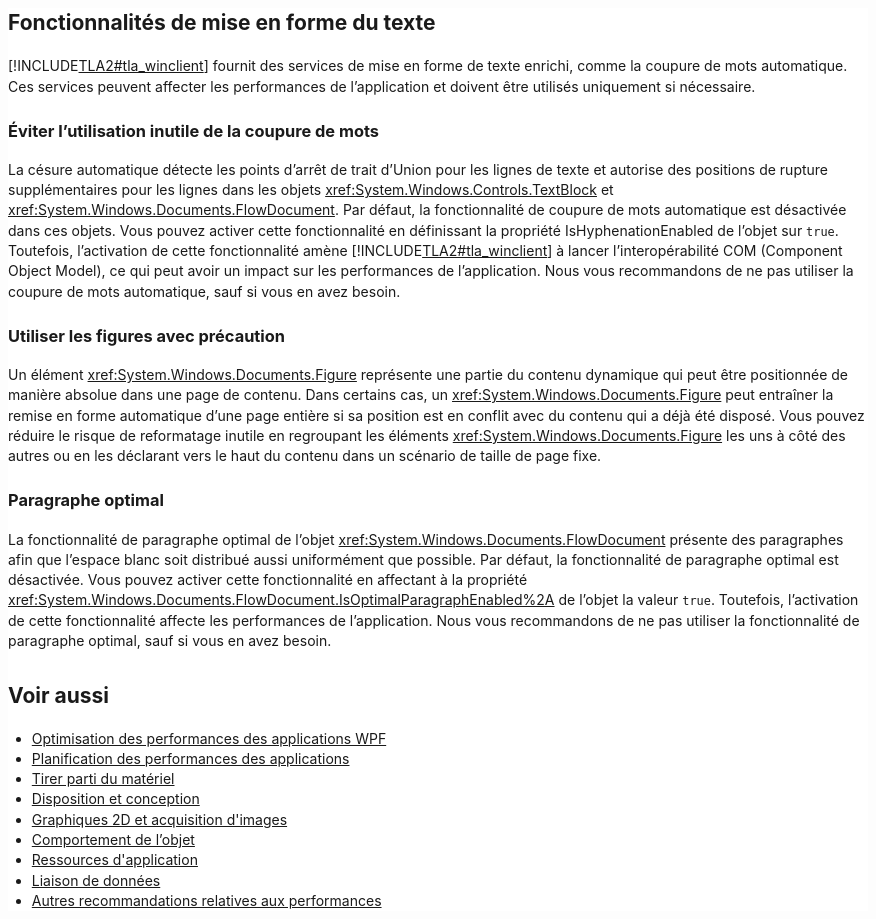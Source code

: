 <a name="Text_Formatting_Features"></a>

## <a name="text-formatting-features"></a>Fonctionnalités de mise en forme du texte

[!INCLUDE[TLA2#tla_winclient](../../../../includes/tla2sharptla-winclient-md.md)] fournit des services de mise en forme de texte enrichi, comme la coupure de mots automatique. Ces services peuvent affecter les performances de l’application et doivent être utilisés uniquement si nécessaire.

### <a name="avoid-unnecessary-use-of-hyphenation"></a>Éviter l’utilisation inutile de la coupure de mots

La césure automatique détecte les points d’arrêt de trait d’Union pour les lignes de texte et autorise des positions de rupture supplémentaires pour les lignes dans les objets <xref:System.Windows.Controls.TextBlock> et <xref:System.Windows.Documents.FlowDocument>. Par défaut, la fonctionnalité de coupure de mots automatique est désactivée dans ces objets. Vous pouvez activer cette fonctionnalité en définissant la propriété IsHyphenationEnabled de l’objet sur `true`. Toutefois, l’activation de cette fonctionnalité amène [!INCLUDE[TLA2#tla_winclient](../../../../includes/tla2sharptla-winclient-md.md)] à lancer l’interopérabilité COM (Component Object Model), ce qui peut avoir un impact sur les performances de l’application. Nous vous recommandons de ne pas utiliser la coupure de mots automatique, sauf si vous en avez besoin.

### <a name="use-figures-carefully"></a>Utiliser les figures avec précaution

Un élément <xref:System.Windows.Documents.Figure> représente une partie du contenu dynamique qui peut être positionnée de manière absolue dans une page de contenu. Dans certains cas, un <xref:System.Windows.Documents.Figure> peut entraîner la remise en forme automatique d’une page entière si sa position est en conflit avec du contenu qui a déjà été disposé. Vous pouvez réduire le risque de reformatage inutile en regroupant les éléments <xref:System.Windows.Documents.Figure> les uns à côté des autres ou en les déclarant vers le haut du contenu dans un scénario de taille de page fixe.

### <a name="optimal-paragraph"></a>Paragraphe optimal

La fonctionnalité de paragraphe optimal de l’objet <xref:System.Windows.Documents.FlowDocument> présente des paragraphes afin que l’espace blanc soit distribué aussi uniformément que possible. Par défaut, la fonctionnalité de paragraphe optimal est désactivée. Vous pouvez activer cette fonctionnalité en affectant à la propriété <xref:System.Windows.Documents.FlowDocument.IsOptimalParagraphEnabled%2A> de l’objet la valeur `true`. Toutefois, l’activation de cette fonctionnalité affecte les performances de l’application. Nous vous recommandons de ne pas utiliser la fonctionnalité de paragraphe optimal, sauf si vous en avez besoin.

## <a name="see-also"></a>Voir aussi

- [Optimisation des performances des applications WPF](optimizing-wpf-application-performance.md)
- [Planification des performances des applications](planning-for-application-performance.md)
- [Tirer parti du matériel](optimizing-performance-taking-advantage-of-hardware.md)
- [Disposition et conception](optimizing-performance-layout-and-design.md)
- [Graphiques 2D et acquisition d'images](optimizing-performance-2d-graphics-and-imaging.md)
- [Comportement de l’objet](optimizing-performance-object-behavior.md)
- [Ressources d'application](optimizing-performance-application-resources.md)
- [Liaison de données](optimizing-performance-data-binding.md)
- [Autres recommandations relatives aux performances](optimizing-performance-other-recommendations.md)
